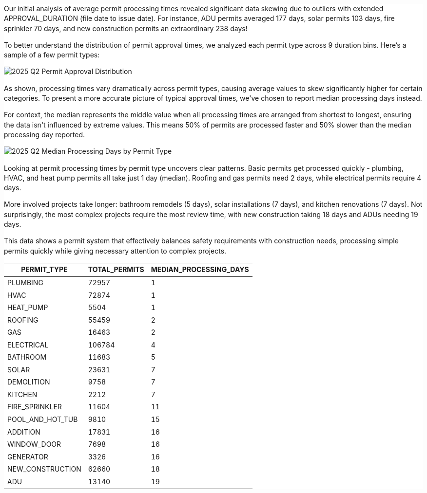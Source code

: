 Our initial analysis of average permit processing times revealed significant data skewing due to outliers with extended APPROVAL_DURATION (file date to issue date). For instance, ADU permits averaged 177 days, solar permits 103 days, fire sprinkler 70 days, and new construction permits an extraordinary 238 days! 

To better understand the distribution of permit approval times, we analyzed each permit type across 9 duration bins. Here’s a sample of a few permit types:

![2025 Q2 Permit Approval Distribution]({static}/images/blog_images/2025-Q2-approval-distribution.jpg)

As shown, processing times vary dramatically across permit types, causing average values to skew significantly higher for certain categories. To present a more accurate picture of typical approval times, we've chosen to report median processing days instead. 

For context, the median represents the middle value when all processing times are arranged from shortest to longest, ensuring the data isn't influenced by extreme values. This means 50% of permits are processed faster and 50% slower than the median processing day reported.

![2025 Q2 Median Processing Days by Permit Type]({static}/images/blog_images/2025-Q2-median-processing-days-by-permit-type.jpg)

Looking at permit processing times by permit type uncovers clear patterns. Basic permits get processed quickly - plumbing, HVAC, and heat pump permits all take just 1 day (median). Roofing and gas permits need 2 days, while electrical permits require 4 days.

More involved projects take longer: bathroom remodels (5 days), solar installations (7 days), and kitchen renovations (7 days). Not surprisingly, the most complex projects require the most review time, with new construction taking 18 days and ADUs needing 19 days.

This data shows a permit system that effectively balances safety requirements with construction needs, processing simple permits quickly while giving necessary attention to complex projects.

| **PERMIT_TYPE** | **TOTAL_PERMITS** | **MEDIAN_PROCESSING_DAYS** |
| --- | --- | --- |
| PLUMBING | 72957 | 1 |
| HVAC | 72874 | 1 |
| HEAT_PUMP | 5504 | 1 |
| ROOFING | 55459 | 2 |
| GAS | 16463 | 2 |
| ELECTRICAL | 106784 | 4 |
| BATHROOM | 11683 | 5 |
| SOLAR | 23631 | 7 |
| DEMOLITION | 9758 | 7 |
| KITCHEN | 2212 | 7 |
| FIRE_SPRINKLER | 11604 | 11 |
| POOL_AND_HOT_TUB | 9810 | 15 |
| ADDITION | 17831 | 16 |
| WINDOW_DOOR | 7698 | 16 |
| GENERATOR | 3326 | 16 |
| NEW_CONSTRUCTION | 62660 | 18 |
| ADU | 13140 | 19 |
